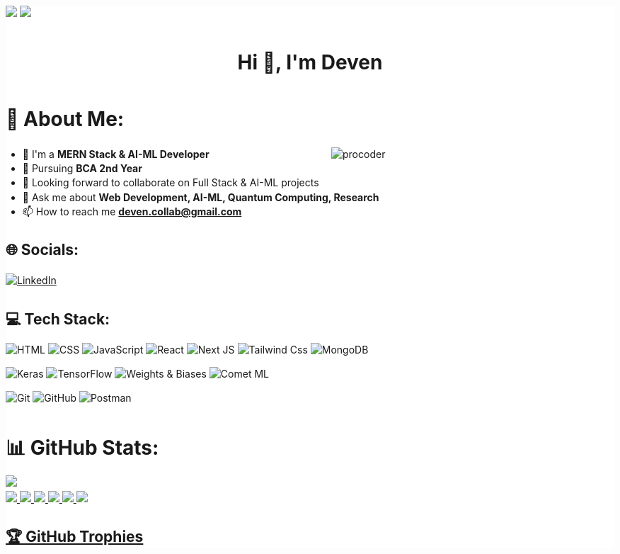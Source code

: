 <img src="https://user-images.githubusercontent.com/74038190/212284115-f47cd8ff-2ffb-4b04-b5bf-4d1c14c0247f.gif" width="100%">
<img src="https://user-images.githubusercontent.com/74038190/213910845-af37a709-8995-40d6-be59-724526e3c3d7.gif" width="900">

<h1 align="center">Hi 👋, I'm Deven</h1> 
<h3 align="start"></h3>

# 💫 About Me:

<img align="right" alt="procoder" src="https://github.com/user-attachments/assets/0bf134e2-c0ba-488b-bbd4-9300f2f77871" width="400"/>

- 🔭 I'm a <b> MERN Stack & AI-ML Developer</b> 
- 🌱 Pursuing <b>BCA 2nd Year</b>
- 👯 Looking forward to collaborate on Full Stack & AI-ML projects
- 💬 Ask me about **Web Development, AI-ML, Quantum Computing, Research**
- 📫 How to reach me **deven.collab@gmail.com**

## 🌐 Socials:

[![LinkedIn](https://img.shields.io/badge/LinkedIn-%230077B5.svg?logo=linkedin&logoColor=white)](https://www.linkedin.com/in/deven-mane-73564b321)

## 💻 Tech Stack:

![HTML](https://img.shields.io/badge/HTML5-E34F26?style=for-the-badge&logo=html5&logoColor=white) ![CSS](https://img.shields.io/badge/CSS3-1572B6?style=for-the-badge&logo=css3&logoColor=white) ![JavaScript](https://img.shields.io/badge/javascript-%23323330.svg?style=for-the-badge&logo=javascript&logoColor=%23F7DF1E) ![React](https://img.shields.io/badge/react-%2320232a.svg?style=for-the-badge&logo=react&logoColor=%2361DAFB) ![Next JS](https://img.shields.io/badge/next%20js-000000?style=for-the-badge&logo=nextdotjs&logoColor=white) ![Tailwind Css](https://img.shields.io/badge/Tailwind_CSS-38B2AC?style=for-the-badge&logo=tailwind-css&logoColor=white) ![MongoDB](https://img.shields.io/badge/MongoDB-4EA94B?style=for-the-badge&logo=mongodb&logoColor=white)

![Keras](https://img.shields.io/badge/Keras-FF0000?style=for-the-badge&logo=keras&logoColor=white) ![TensorFlow](https://img.shields.io/badge/TensorFlow-FF6F00?style=for-the-badge&logo=tensorflow&logoColor=white) ![Weights & Biases](https://img.shields.io/badge/Weights_&_Biases-FFBE00?style=for-the-badge&logo=WeightsAndBiases&logoColor=white) ![Comet ML](https://custom-icon-badges.demolab.com/badge/comet%20ml-262c3e?style=for-the-badge&logo=logo_comet_ml&logoColor=white) 

![Git](https://img.shields.io/badge/git-%23F05033.svg?style=for-the-badge&logo=git&logoColor=white) ![GitHub](https://img.shields.io/badge/github-%23121011.svg?style=for-the-badge&logo=github&logoColor=white) ![Postman](https://img.shields.io/badge/Postman-FF6C37?style=for-the-badge&logo=postman&logoColor=white)


# 📊 GitHub Stats:
![](https://komarev.com/ghpvc/?username=sanyuthem&abbreviated=true) <br/>
<a href="https://github.com/sanyuthem">
![](https://github-readme-stats.vercel.app/api?username=sanyuthem&theme=blue-green&hide_border=true&include_all_commits=false&count_private=true)
![](https://github-readme-stats.vercel.app/api/top-langs/?username=sanyuthem&theme=blue-green&hide_border=true&include_all_commits=false&count_private=true&layout=compact)
![](https://github-readme-streak-stats.herokuapp.com/?user=sanyuthem&theme=blue-green&hide_border=true)
![](http://github-profile-summary-cards.vercel.app/api/cards/repos-per-language?username=sanyuthem&theme=blue_green)
![](http://github-profile-summary-cards.vercel.app/api/cards/most-commit-language?username=sanyuthem&theme=blue_green)
![](http://github-profile-summary-cards.vercel.app/api/cards/productive-time?username=sanyuthem&theme=blue_green&utcOffset=8)
<br/>

## 🏆 GitHub Trophies
